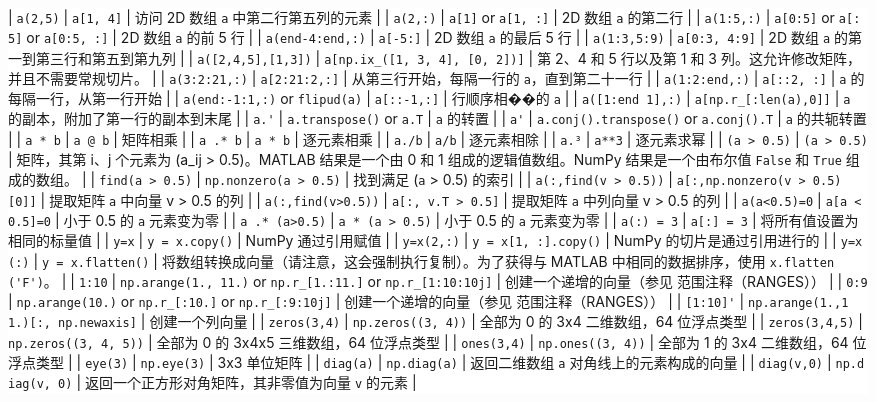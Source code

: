 | `a(2,5)` | `a[1, 4]` | 访问 2D 数组 `a` 中第二行第五列的元素 |
| `a(2,:)` | `a[1]` or `a[1, :]` | 2D 数组 `a` 的第二行 |
| `a(1:5,:)` | `a[0:5]` or `a[:5]` or `a[0:5, :]` | 2D 数组 `a` 的前 5 行 |
| `a(end-4:end,:)` | `a[-5:]` | 2D 数组 `a` 的最后 5 行 |
| `a(1:3,5:9)` | `a[0:3, 4:9]` | 2D 数组 `a` 的第一到第三行和第五到第九列 |
| `a([2,4,5],[1,3])` | `a[np.ix_([1, 3, 4], [0, 2])]` | 第 2、4 和 5 行以及第 1 和 3 列。这允许修改矩阵，并且不需要常规切片。 |
| `a(3:2:21,:)` | `a[2:21:2,:]` | 从第三行开始，每隔一行的 `a`，直到第二十一行 |
| `a(1:2:end,:)` | `a[::2, :]` | `a` 的每隔一行，从第一行开始 |
| `a(end:-1:1,:)` or `flipud(a)` | `a[::-1,:]` | 行顺序相��的 `a` |
| `a([1:end 1],:)` | `a[np.r_[:len(a),0]]` | `a` 的副本，附加了第一行的副本到末尾 |
| `a.'` | `a.transpose()` or `a.T` | `a` 的转置 |
| `a'` | `a.conj().transpose()` or `a.conj().T` | `a` 的共轭转置 |
| `a * b` | `a @ b` | 矩阵相乘 |
| `a .* b` | `a * b` | 逐元素相乘 |
| `a./b` | `a/b` | 逐元素相除 |
| `a.³` | `a**3` | 逐元素求幂 |
| `(a > 0.5)` | `(a > 0.5)` | 矩阵，其第 i、j 个元素为 (a_ij > 0.5)。MATLAB 结果是一个由 0 和 1 组成的逻辑值数组。NumPy 结果是一个由布尔值 `False` 和 `True` 组成的数组。 |
| `find(a > 0.5)` | `np.nonzero(a > 0.5)` | 找到满足 (`a` > 0.5) 的索引 |
| `a(:,find(v > 0.5))` | `a[:,np.nonzero(v > 0.5)[0]]` | 提取矩阵 `a` 中向量 v > 0.5 的列 |
| `a(:,find(v>0.5))` | `a[:, v.T > 0.5]` | 提取矩阵 `a` 中列向量 v > 0.5 的列 |
| `a(a<0.5)=0` | `a[a < 0.5]=0` | 小于 0.5 的 `a` 元素变为零 |
| `a .* (a>0.5)` | `a * (a > 0.5)` | 小于 0.5 的 `a` 元素变为零 |
| `a(:) = 3` | `a[:] = 3` | 将所有值设置为相同的标量值 |
| `y=x` | `y = x.copy()` | NumPy 通过引用赋值 |
| `y=x(2,:)` | `y = x[1, :].copy()` | NumPy 的切片是通过引用进行的 |
| `y=x(:)` | `y = x.flatten()` | 将数组转换成向量（请注意，这会强制执行复制）。为了获得与 MATLAB 中相同的数据排序，使用 `x.flatten('F')`。 |
| `1:10` | `np.arange(1., 11.)` or `np.r_[1.:11.]` or `np.r_[1:10:10j]` | 创建一个递增的向量（参见 范围注释（RANGES）） |
| `0:9` | `np.arange(10.)` or `np.r_[:10.]` or `np.r_[:9:10j]` | 创建一个递增的向量（参见 范围注释（RANGES）） |
| `[1:10]'` | `np.arange(1.,11.)[:, np.newaxis]` | 创建一个列向量 |
| `zeros(3,4)` | `np.zeros((3, 4))` | 全部为 0 的 3x4 二维数组，64 位浮点类型 |
| `zeros(3,4,5)` | `np.zeros((3, 4, 5))` | 全部为 0 的 3x4x5 三维数组，64 位浮点类型 |
| `ones(3,4)` | `np.ones((3, 4))` | 全部为 1 的 3x4 二维数组，64 位浮点类型 |
| `eye(3)` | `np.eye(3)` | 3x3 单位矩阵 |
| `diag(a)` | `np.diag(a)` | 返回二维数组 `a` 对角线上的元素构成的向量 |
| `diag(v,0)` | `np.diag(v, 0)` | 返回一个正方形对角矩阵，其非零值为向量 `v` 的元素 |
